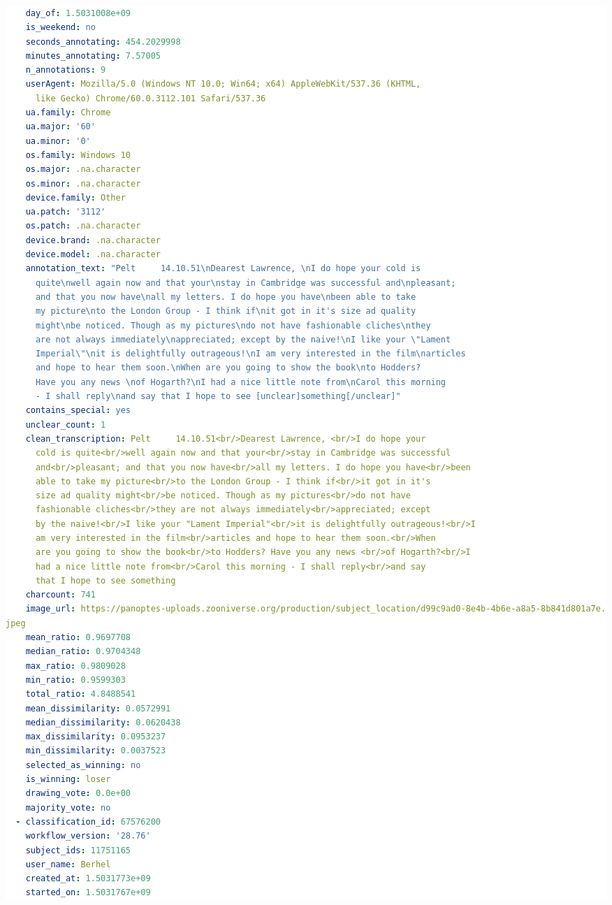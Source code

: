 ```yaml
    day_of: 1.5031008e+09
    is_weekend: no
    seconds_annotating: 454.2029998
    minutes_annotating: 7.57005
    n_annotations: 9
    userAgent: Mozilla/5.0 (Windows NT 10.0; Win64; x64) AppleWebKit/537.36 (KHTML,
      like Gecko) Chrome/60.0.3112.101 Safari/537.36
    ua.family: Chrome
    ua.major: '60'
    ua.minor: '0'
    os.family: Windows 10
    os.major: .na.character
    os.minor: .na.character
    device.family: Other
    ua.patch: '3112'
    os.patch: .na.character
    device.brand: .na.character
    device.model: .na.character
    annotation_text: "Pelt     14.10.51\nDearest Lawrence, \nI do hope your cold is
      quite\nwell again now and that your\nstay in Cambridge was successful and\npleasant;
      and that you now have\nall my letters. I do hope you have\nbeen able to take
      my picture\nto the London Group - I think if\nit got in it's size ad quality
      might\nbe noticed. Though as my pictures\ndo not have fashionable cliches\nthey
      are not always immediately\nappreciated; except by the naive!\nI like your \"Lament
      Imperial\"\nit is delightfully outrageous!\nI am very interested in the film\narticles
      and hope to hear them soon.\nWhen are you going to show the book\nto Hodders?
      Have you any news \nof Hogarth?\nI had a nice little note from\nCarol this morning
      - I shall reply\nand say that I hope to see [unclear]something[/unclear]"
    contains_special: yes
    unclear_count: 1
    clean_transcription: Pelt     14.10.51<br/>Dearest Lawrence, <br/>I do hope your
      cold is quite<br/>well again now and that your<br/>stay in Cambridge was successful
      and<br/>pleasant; and that you now have<br/>all my letters. I do hope you have<br/>been
      able to take my picture<br/>to the London Group - I think if<br/>it got in it's
      size ad quality might<br/>be noticed. Though as my pictures<br/>do not have
      fashionable cliches<br/>they are not always immediately<br/>appreciated; except
      by the naive!<br/>I like your "Lament Imperial"<br/>it is delightfully outrageous!<br/>I
      am very interested in the film<br/>articles and hope to hear them soon.<br/>When
      are you going to show the book<br/>to Hodders? Have you any news <br/>of Hogarth?<br/>I
      had a nice little note from<br/>Carol this morning - I shall reply<br/>and say
      that I hope to see something
    charcount: 741
    image_url: https://panoptes-uploads.zooniverse.org/production/subject_location/d99c9ad0-8e4b-4b6e-a8a5-8b841d801a7e.jpeg
    mean_ratio: 0.9697708
    median_ratio: 0.9704348
    max_ratio: 0.9809028
    min_ratio: 0.9599303
    total_ratio: 4.8488541
    mean_dissimilarity: 0.0572991
    median_dissimilarity: 0.0620438
    max_dissimilarity: 0.0953237
    min_dissimilarity: 0.0037523
    selected_as_winning: no
    is_winning: loser
    drawing_vote: 0.0e+00
    majority_vote: no
  - classification_id: 67576200
    workflow_version: '28.76'
    subject_ids: 11751165
    user_name: Berhel
    created_at: 1.5031773e+09
    started_on: 1.5031767e+09
```